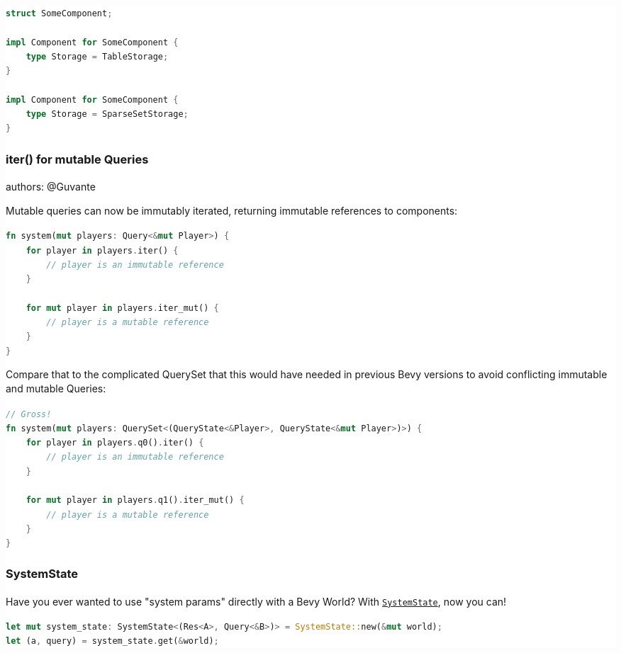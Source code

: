 ```rust
struct SomeComponent;

impl Component for SomeComponent {
    type Storage = TableStorage;
}

impl Component for SomeComponent {
    type Storage = SparseSetStorage;
}
```

[`Component`]: https://docs.rs/bevy/0.6.0/bevy/ecs/component/trait.Component.html

### iter() for mutable Queries

<div class="release-feature-authors">authors: @Guvante</div>

Mutable queries can now be immutably iterated, returning immutable references to components:

```rust
fn system(mut players: Query<&mut Player>) {
    for player in players.iter() {
        // player is an immutable reference
    }

    for mut player in players.iter_mut() {
        // player is a mutable reference
    }
}
```

Compare that to the complicated QuerySet that this would have needed in previous Bevy versions to avoid conflicting immutable and mutable Queries:

```rust
// Gross!
fn system(mut players: QuerySet<(QueryState<&Player>, QueryState<&mut Player>)>) {
    for player in players.q0().iter() {
        // player is an immutable reference
    }

    for mut player in players.q1().iter_mut() {
        // player is a mutable reference
    }
}
```

### SystemState

Have you ever wanted to use "system params" directly with a Bevy World? With [`SystemState`], now you can!

```rust
let mut system_state: SystemState<(Res<A>, Query<&B>)> = SystemState::new(&mut world);
let (a, query) = system_state.get(&world);
```


[`RenderPhase`]: https://docs.rs/bevy/0.6.0/bevy/render/render_phase/struct.RenderPhase.html
[`bevy_core_pipeline`]: https://docs.rs/bevy/0.6.0/bevy/core_pipeline/index.html
[`bevy_sprite`]: https://docs.rs/bevy/0.6.0/bevy/sprite/index.html
[`bevy_pbr`]: https://docs.rs/bevy/0.6.0/bevy/pbr/index.html
[`Material`]: https://docs.rs/bevy/0.6.0/bevy/pbr/trait.Material.html
[`MaterialPlugin`]: https://docs.rs/bevy/0.6.0/bevy/pbr/struct.MaterialPlugin.html
[`SpecializedMaterial`]: https://docs.rs/bevy/0.6.0/bevy/pbr/trait.SpecializedMaterial.html
[`RenderPhases`]: https://docs.rs/bevy/0.6.0/bevy/render/render_phase/struct.RenderPhase.html
[`NotShadowCaster`]: https://docs.rs/bevy/0.6.0/bevy/pbr/struct.NotShadowCaster.html
[`NotShadowReceiver`]: https://docs.rs/bevy/0.6.0/bevy/pbr/struct.NotShadowReceiver.html
[`Sprite`]: https://docs.rs/bevy/0.6.0/bevy/sprite/struct.Sprite.html
[`SystemState`]: https://docs.rs/bevy/0.6.0/bevy/ecs/system/struct.SystemState.html
[1007]: https://github.com/bevyengine/bevy/pull/1007
[1395]: https://github.com/bevyengine/bevy/pull/1395
[1541]: https://github.com/bevyengine/bevy/pull/1541
[1667]: https://github.com/bevyengine/bevy/pull/1667
[1668]: https://github.com/bevyengine/bevy/pull/1668
[1714]: https://github.com/bevyengine/bevy/pull/1714
[1734]: https://github.com/bevyengine/bevy/pull/1734
[1763]: https://github.com/bevyengine/bevy/pull/1763
[1765]: https://github.com/bevyengine/bevy/pull/1765
[1767]: https://github.com/bevyengine/bevy/pull/1767
[1775]: https://github.com/bevyengine/bevy/pull/1775
[1778]: https://github.com/bevyengine/bevy/pull/1778
[1786]: https://github.com/bevyengine/bevy/pull/1786
[1796]: https://github.com/bevyengine/bevy/pull/1796
[1803]: https://github.com/bevyengine/bevy/pull/1803
[1808]: https://github.com/bevyengine/bevy/pull/1808
[1817]: https://github.com/bevyengine/bevy/pull/1817
[1823]: https://github.com/bevyengine/bevy/pull/1823
[1828]: https://github.com/bevyengine/bevy/pull/1828
[1831]: https://github.com/bevyengine/bevy/pull/1831
[1864]: https://github.com/bevyengine/bevy/pull/1864
[1871]: https://github.com/bevyengine/bevy/pull/1871
[1875]: https://github.com/bevyengine/bevy/pull/1875
[1878]: https://github.com/bevyengine/bevy/pull/1878
[1887]: https://github.com/bevyengine/bevy/pull/1887
[1899]: https://github.com/bevyengine/bevy/pull/1899
[1901]: https://github.com/bevyengine/bevy/pull/1901
[1905]: https://github.com/bevyengine/bevy/pull/1905
[1909]: https://github.com/bevyengine/bevy/pull/1909
[1914]: https://github.com/bevyengine/bevy/pull/1914
[1919]: https://github.com/bevyengine/bevy/pull/1919
[1925]: https://github.com/bevyengine/bevy/pull/1925
[1927]: https://github.com/bevyengine/bevy/pull/1927
[1929]: https://github.com/bevyengine/bevy/pull/1929
[1936]: https://github.com/bevyengine/bevy/pull/1936
[1940]: https://github.com/bevyengine/bevy/pull/1940
[1945]: https://github.com/bevyengine/bevy/pull/1945
[1954]: https://github.com/bevyengine/bevy/pull/1954
[1963]: https://github.com/bevyengine/bevy/pull/1963
[1965]: https://github.com/bevyengine/bevy/pull/1965
[1972]: https://github.com/bevyengine/bevy/pull/1972
[1977]: https://github.com/bevyengine/bevy/pull/1977
[1997]: https://github.com/bevyengine/bevy/pull/1997
[2011]: https://github.com/bevyengine/bevy/pull/2011
[2015]: https://github.com/bevyengine/bevy/pull/2015
[2024]: https://github.com/bevyengine/bevy/pull/2024
[2033]: https://github.com/bevyengine/bevy/pull/2033
[2034]: https://github.com/bevyengine/bevy/pull/2034
[2036]: https://github.com/bevyengine/bevy/pull/2036
[2038]: https://github.com/bevyengine/bevy/pull/2038
[2044]: https://github.com/bevyengine/bevy/pull/2044
[2045]: https://github.com/bevyengine/bevy/pull/2045
[2053]: https://github.com/bevyengine/bevy/pull/2053
[2074]: https://github.com/bevyengine/bevy/pull/2074
[2084]: https://github.com/bevyengine/bevy/pull/2084
[2086]: https://github.com/bevyengine/bevy/pull/2086
[2100]: https://github.com/bevyengine/bevy/pull/2100
[2112]: https://github.com/bevyengine/bevy/pull/2112
[2121]: https://github.com/bevyengine/bevy/pull/2121
[2126]: https://github.com/bevyengine/bevy/pull/2126
[2165]: https://github.com/bevyengine/bevy/pull/2165
[2172]: https://github.com/bevyengine/bevy/pull/2172
[2175]: https://github.com/bevyengine/bevy/pull/2175
[2176]: https://github.com/bevyengine/bevy/pull/2176
[2177]: https://github.com/bevyengine/bevy/pull/2177
[2180]: https://github.com/bevyengine/bevy/pull/2180
[2181]: https://github.com/bevyengine/bevy/pull/2181
[2183]: https://github.com/bevyengine/bevy/pull/2183
[2186]: https://github.com/bevyengine/bevy/pull/2186
[2189]: https://github.com/bevyengine/bevy/pull/2189
[2196]: https://github.com/bevyengine/bevy/pull/2196
[2197]: https://github.com/bevyengine/bevy/pull/2197
[2206]: https://github.com/bevyengine/bevy/pull/2206
[2207]: https://github.com/bevyengine/bevy/pull/2207
[2208]: https://github.com/bevyengine/bevy/pull/2208
[2221]: https://github.com/bevyengine/bevy/pull/2221
[2226]: https://github.com/bevyengine/bevy/pull/2226
[2227]: https://github.com/bevyengine/bevy/pull/2227
[2244]: https://github.com/bevyengine/bevy/pull/2244
[2254]: https://github.com/bevyengine/bevy/pull/2254
[2260]: https://github.com/bevyengine/bevy/pull/2260
[2269]: https://github.com/bevyengine/bevy/pull/2269
[2271]: https://github.com/bevyengine/bevy/pull/2271
[2278]: https://github.com/bevyengine/bevy/pull/2278
[2280]: https://github.com/bevyengine/bevy/pull/2280
[2283]: https://github.com/bevyengine/bevy/pull/2283
[2295]: https://github.com/bevyengine/bevy/pull/2295
[2300]: https://github.com/bevyengine/bevy/pull/2300
[2305]: https://github.com/bevyengine/bevy/pull/2305
[2310]: https://github.com/bevyengine/bevy/pull/2310
[2318]: https://github.com/bevyengine/bevy/pull/2318
[2325]: https://github.com/bevyengine/bevy/pull/2325
[2326]: https://github.com/bevyengine/bevy/pull/2326
[2332]: https://github.com/bevyengine/bevy/pull/2332
[2345]: https://github.com/bevyengine/bevy/pull/2345
[2360]: https://github.com/bevyengine/bevy/pull/2360
[2362]: https://github.com/bevyengine/bevy/pull/2362
[2366]: https://github.com/bevyengine/bevy/pull/2366
[2370]: https://github.com/bevyengine/bevy/pull/2370
[2393]: https://github.com/bevyengine/bevy/pull/2393
[2395]: https://github.com/bevyengine/bevy/pull/2395
[2397]: https://github.com/bevyengine/bevy/pull/2397
[2398]: https://github.com/bevyengine/bevy/pull/2398
[2403]: https://github.com/bevyengine/bevy/pull/2403
[2409]: https://github.com/bevyengine/bevy/pull/2409
[2410]: https://github.com/bevyengine/bevy/pull/2410
[2411]: https://github.com/bevyengine/bevy/pull/2411
[2422]: https://github.com/bevyengine/bevy/pull/2422
[2431]: https://github.com/bevyengine/bevy/pull/2431
[2449]: https://github.com/bevyengine/bevy/pull/2449
[2482]: https://github.com/bevyengine/bevy/pull/2482
[2490]: https://github.com/bevyengine/bevy/pull/2490
[2494]: https://github.com/bevyengine/bevy/pull/2494
[2496]: https://github.com/bevyengine/bevy/pull/2496
[2509]: https://github.com/bevyengine/bevy/pull/2509
[2515]: https://github.com/bevyengine/bevy/pull/2515
[2520]: https://github.com/bevyengine/bevy/pull/2520
[2521]: https://github.com/bevyengine/bevy/pull/2521
[2531]: https://github.com/bevyengine/bevy/pull/2531
[2537]: https://github.com/bevyengine/bevy/pull/2537
[2538]: https://github.com/bevyengine/bevy/pull/2538
[2542]: https://github.com/bevyengine/bevy/pull/2542
[2543]: https://github.com/bevyengine/bevy/pull/2543
[2550]: https://github.com/bevyengine/bevy/pull/2550
[2552]: https://github.com/bevyengine/bevy/pull/2552
[2555]: https://github.com/bevyengine/bevy/pull/2555
[2560]: https://github.com/bevyengine/bevy/pull/2560
[2564]: https://github.com/bevyengine/bevy/pull/2564
[2578]: https://github.com/bevyengine/bevy/pull/2578
[2581]: https://github.com/bevyengine/bevy/pull/2581
[2598]: https://github.com/bevyengine/bevy/pull/2598
[2601]: https://github.com/bevyengine/bevy/pull/2601
[2604]: https://github.com/bevyengine/bevy/pull/2604
[2605]: https://github.com/bevyengine/bevy/pull/2605
[2606]: https://github.com/bevyengine/bevy/pull/2606
[2613]: https://github.com/bevyengine/bevy/pull/2613
[2614]: https://github.com/bevyengine/bevy/pull/2614
[2623]: https://github.com/bevyengine/bevy/pull/2623
[2625]: https://github.com/bevyengine/bevy/pull/2625
[2628]: https://github.com/bevyengine/bevy/pull/2628
[2631]: https://github.com/bevyengine/bevy/pull/2631
[2632]: https://github.com/bevyengine/bevy/pull/2632
[2641]: https://github.com/bevyengine/bevy/pull/2641
[2653]: https://github.com/bevyengine/bevy/pull/2653
[2672]: https://github.com/bevyengine/bevy/pull/2672
[2673]: https://github.com/bevyengine/bevy/pull/2673
[2682]: https://github.com/bevyengine/bevy/pull/2682
[2684]: https://github.com/bevyengine/bevy/pull/2684
[2690]: https://github.com/bevyengine/bevy/pull/2690
[2695]: https://github.com/bevyengine/bevy/pull/2695
[2700]: https://github.com/bevyengine/bevy/pull/2700
[2703]: https://github.com/bevyengine/bevy/pull/2703
[2704]: https://github.com/bevyengine/bevy/pull/2704
[2717]: https://github.com/bevyengine/bevy/pull/2717
[2718]: https://github.com/bevyengine/bevy/pull/2718
[2726]: https://github.com/bevyengine/bevy/pull/2726
[2727]: https://github.com/bevyengine/bevy/pull/2727
[2740]: https://github.com/bevyengine/bevy/pull/2740
[2741]: https://github.com/bevyengine/bevy/pull/2741
[2748]: https://github.com/bevyengine/bevy/pull/2748
[2757]: https://github.com/bevyengine/bevy/pull/2757
[2759]: https://github.com/bevyengine/bevy/pull/2759
[2760]: https://github.com/bevyengine/bevy/pull/2760
[2770]: https://github.com/bevyengine/bevy/pull/2770
[2772]: https://github.com/bevyengine/bevy/pull/2772
[2778]: https://github.com/bevyengine/bevy/pull/2778
[2784]: https://github.com/bevyengine/bevy/pull/2784
[2785]: https://github.com/bevyengine/bevy/pull/2785
[2793]: https://github.com/bevyengine/bevy/pull/2793
[2807]: https://github.com/bevyengine/bevy/pull/2807
[2819]: https://github.com/bevyengine/bevy/pull/2819
[2827]: https://github.com/bevyengine/bevy/pull/2827
[2831]: https://github.com/bevyengine/bevy/pull/2831
[2832]: https://github.com/bevyengine/bevy/pull/2832
[2833]: https://github.com/bevyengine/bevy/pull/2833
[2847]: https://github.com/bevyengine/bevy/pull/2847
[2848]: https://github.com/bevyengine/bevy/pull/2848
[2850]: https://github.com/bevyengine/bevy/pull/2850
[2855]: https://github.com/bevyengine/bevy/pull/2855
[2858]: https://github.com/bevyengine/bevy/pull/2858
[2861]: https://github.com/bevyengine/bevy/pull/2861
[2863]: https://github.com/bevyengine/bevy/pull/2863
[2864]: https://github.com/bevyengine/bevy/pull/2864
[2880]: https://github.com/bevyengine/bevy/pull/2880
[2885]: https://github.com/bevyengine/bevy/pull/2885
[2887]: https://github.com/bevyengine/bevy/pull/2887
[2890]: https://github.com/bevyengine/bevy/pull/2890
[2894]: https://github.com/bevyengine/bevy/pull/2894
[2903]: https://github.com/bevyengine/bevy/pull/2903
[2905]: https://github.com/bevyengine/bevy/pull/2905
[2907]: https://github.com/bevyengine/bevy/pull/2907
[2912]: https://github.com/bevyengine/bevy/pull/2912
[2913]: https://github.com/bevyengine/bevy/pull/2913
[2932]: https://github.com/bevyengine/bevy/pull/2932
[2943]: https://github.com/bevyengine/bevy/pull/2943
[2953]: https://github.com/bevyengine/bevy/pull/2953
[2957]: https://github.com/bevyengine/bevy/pull/2957
[2964]: https://github.com/bevyengine/bevy/pull/2964
[2977]: https://github.com/bevyengine/bevy/pull/2977
[2989]: https://github.com/bevyengine/bevy/pull/2989
[2990]: https://github.com/bevyengine/bevy/pull/2990
[2992]: https://github.com/bevyengine/bevy/pull/2992
[3000]: https://github.com/bevyengine/bevy/pull/3000
[3028]: https://github.com/bevyengine/bevy/pull/3028
[3031]: https://github.com/bevyengine/bevy/pull/3031
[3038]: https://github.com/bevyengine/bevy/pull/3038
[3039]: https://github.com/bevyengine/bevy/pull/3039
[3041]: https://github.com/bevyengine/bevy/pull/3041
[3042]: https://github.com/bevyengine/bevy/pull/3042
[3049]: https://github.com/bevyengine/bevy/pull/3049
[3059]: https://github.com/bevyengine/bevy/pull/3059
[3060]: https://github.com/bevyengine/bevy/pull/3060
[3069]: https://github.com/bevyengine/bevy/pull/3069
[3070]: https://github.com/bevyengine/bevy/pull/3070
[3072]: https://github.com/bevyengine/bevy/pull/3072
[3075]: https://github.com/bevyengine/bevy/pull/3075
[3076]: https://github.com/bevyengine/bevy/pull/3076
[3097]: https://github.com/bevyengine/bevy/pull/3097
[3101]: https://github.com/bevyengine/bevy/pull/3101
[3105]: https://github.com/bevyengine/bevy/pull/3105
[3109]: https://github.com/bevyengine/bevy/pull/3109
[3111]: https://github.com/bevyengine/bevy/pull/3111
[3113]: https://github.com/bevyengine/bevy/pull/3113
[3118]: https://github.com/bevyengine/bevy/pull/3118
[3122]: https://github.com/bevyengine/bevy/pull/3122
[3126]: https://github.com/bevyengine/bevy/pull/3126
[3137]: https://github.com/bevyengine/bevy/pull/3137
[3153]: https://github.com/bevyengine/bevy/pull/3153
[3166]: https://github.com/bevyengine/bevy/pull/3166
[3168]: https://github.com/bevyengine/bevy/pull/3168
[3171]: https://github.com/bevyengine/bevy/pull/3171
[3175]: https://github.com/bevyengine/bevy/pull/3175
[3178]: https://github.com/bevyengine/bevy/pull/3178
[3182]: https://github.com/bevyengine/bevy/pull/3182
[3186]: https://github.com/bevyengine/bevy/pull/3186
[3189]: https://github.com/bevyengine/bevy/pull/3189
[3192]: https://github.com/bevyengine/bevy/pull/3192
[3193]: https://github.com/bevyengine/bevy/pull/3193
[3200]: https://github.com/bevyengine/bevy/pull/3200
[3201]: https://github.com/bevyengine/bevy/pull/3201
[3202]: https://github.com/bevyengine/bevy/pull/3202
[3206]: https://github.com/bevyengine/bevy/pull/3206
[3207]: https://github.com/bevyengine/bevy/pull/3207
[3209]: https://github.com/bevyengine/bevy/pull/3209
[3236]: https://github.com/bevyengine/bevy/pull/3236
[3244]: https://github.com/bevyengine/bevy/pull/3244
[3257]: https://github.com/bevyengine/bevy/pull/3257
[3258]: https://github.com/bevyengine/bevy/pull/3258
[3260]: https://github.com/bevyengine/bevy/pull/3260
[3264]: https://github.com/bevyengine/bevy/pull/3264
[3268]: https://github.com/bevyengine/bevy/pull/3268
[3270]: https://github.com/bevyengine/bevy/pull/3270
[3271]: https://github.com/bevyengine/bevy/pull/3271
[3280]: https://github.com/bevyengine/bevy/pull/3280
[3281]: https://github.com/bevyengine/bevy/pull/3281
[3282]: https://github.com/bevyengine/bevy/pull/3282
[3286]: https://github.com/bevyengine/bevy/pull/3286
[3289]: https://github.com/bevyengine/bevy/pull/3289
[3290]: https://github.com/bevyengine/bevy/pull/3290
[3291]: https://github.com/bevyengine/bevy/pull/3291
[3296]: https://github.com/bevyengine/bevy/pull/3296
[3297]: https://github.com/bevyengine/bevy/pull/3297
[3304]: https://github.com/bevyengine/bevy/pull/3304
[3309]: https://github.com/bevyengine/bevy/pull/3309
[3316]: https://github.com/bevyengine/bevy/pull/3316
[3318]: https://github.com/bevyengine/bevy/pull/3318
[3320]: https://github.com/bevyengine/bevy/pull/3320
[3325]: https://github.com/bevyengine/bevy/pull/3325
[3330]: https://github.com/bevyengine/bevy/pull/3330
[3335]: https://github.com/bevyengine/bevy/pull/3335
[3336]: https://github.com/bevyengine/bevy/pull/3336
[3337]: https://github.com/bevyengine/bevy/pull/3337
[3343]: https://github.com/bevyengine/bevy/pull/3343
[3349]: https://github.com/bevyengine/bevy/pull/3349
[3364]: https://github.com/bevyengine/bevy/pull/3364
[3367]: https://github.com/bevyengine/bevy/pull/3367
[3369]: https://github.com/bevyengine/bevy/pull/3369
[3371]: https://github.com/bevyengine/bevy/pull/3371
[3375]: https://github.com/bevyengine/bevy/pull/3375
[3378]: https://github.com/bevyengine/bevy/pull/3378
[3381]: https://github.com/bevyengine/bevy/pull/3381
[3393]: https://github.com/bevyengine/bevy/pull/3393
[3395]: https://github.com/bevyengine/bevy/pull/3395
[3401]: https://github.com/bevyengine/bevy/pull/3401
[3411]: https://github.com/bevyengine/bevy/pull/3411
[3413]: https://github.com/bevyengine/bevy/pull/3413
[3415]: https://github.com/bevyengine/bevy/pull/3415
[3416]: https://github.com/bevyengine/bevy/pull/3416
[3420]: https://github.com/bevyengine/bevy/pull/3420
[3421]: https://github.com/bevyengine/bevy/pull/3421
[3426]: https://github.com/bevyengine/bevy/pull/3426
[3428]: https://github.com/bevyengine/bevy/pull/3428
[3438]: https://github.com/bevyengine/bevy/pull/3438
[3441]: https://github.com/bevyengine/bevy/pull/3441
[3443]: https://github.com/bevyengine/bevy/pull/3443
[3448]: https://github.com/bevyengine/bevy/pull/3448
[3452]: https://github.com/bevyengine/bevy/pull/3452
[3460]: https://github.com/bevyengine/bevy/pull/3460
[3461]: https://github.com/bevyengine/bevy/pull/3461
[3465]: https://github.com/bevyengine/bevy/pull/3465
[3466]: https://github.com/bevyengine/bevy/pull/3466
[3489]: https://github.com/bevyengine/bevy/pull/3489
[3490]: https://github.com/bevyengine/bevy/pull/3490
[3495]: https://github.com/bevyengine/bevy/pull/3495
[3498]: https://github.com/bevyengine/bevy/pull/3498
[3502]: https://github.com/bevyengine/bevy/pull/3502
[3506]: https://github.com/bevyengine/bevy/pull/3506
[3521]: https://github.com/bevyengine/bevy/pull/3521
[3534]: https://github.com/bevyengine/bevy/pull/3534
[3544]: https://github.com/bevyengine/bevy/pull/3544
[3545]: https://github.com/bevyengine/bevy/pull/3545
[3546]: https://github.com/bevyengine/bevy/pull/3546
[3549]: https://github.com/bevyengine/bevy/pull/3549
[3551]: https://github.com/bevyengine/bevy/pull/3551
[3553]: https://github.com/bevyengine/bevy/pull/3553
[3577]: https://github.com/bevyengine/bevy/pull/3577
[3581]: https://github.com/bevyengine/bevy/pull/3581
[c6]: https://github.com/cart/bevy/pull/6
[c24]: https://github.com/cart/bevy/pull/24
[c26]: https://github.com/cart/bevy/pull/26